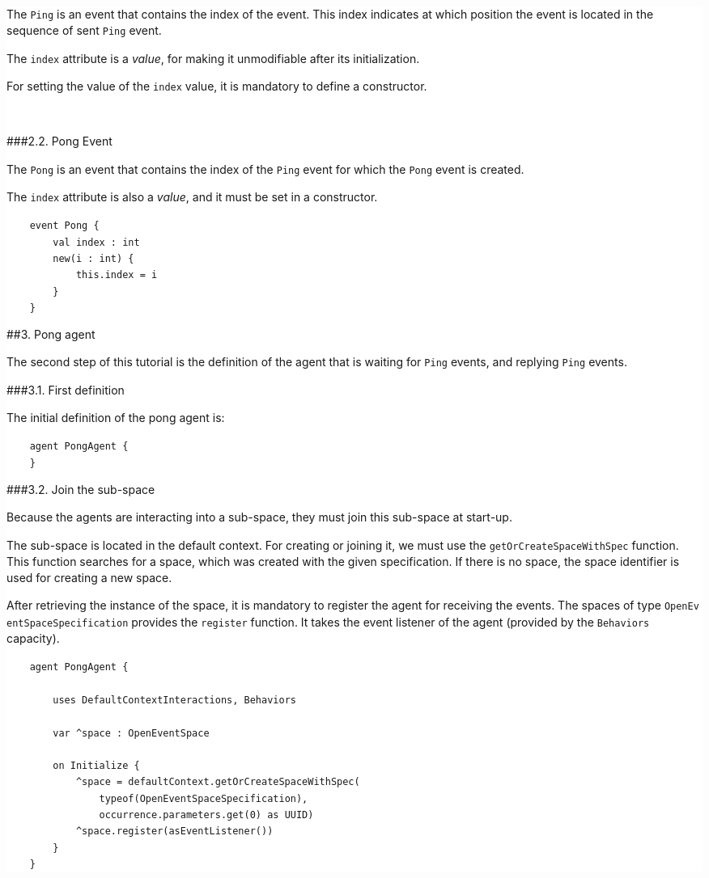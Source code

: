 The `Ping` is an event that contains the index of the event. This index indicates
at which position the event is located in the sequence of sent `Ping` event.

The `index` attribute is a _value_, for making it unmodifiable after its initialization.

For setting the value of the `index` value, it is mandatory to define a constructor. 

```sarl
	
```



###2.2. Pong Event

The `Pong` is an event that contains the index of the `Ping` event for which the
`Pong` event is created.

The `index` attribute is also a _value_, and it must be set in a constructor. 

```sarl
	event Pong {
		val index : int
		new(i : int) {
			this.index = i
		}
	}
```



##3. Pong agent

The second step of this tutorial is the definition of the agent that is waiting
for `Ping` events, and replying `Ping` events.

###3.1. First definition

The initial definition of the pong agent is:

```sarl
	agent PongAgent {
	}
```



###3.2. Join the sub-space

Because the agents are interacting into a sub-space, they must join this sub-space at start-up.

The sub-space is located in the default context. For creating or joining it, we must use the
`getOrCreateSpaceWithSpec` function. This function searches for a space, which was
created with the given specification. If there is no space, the space identifier is used
for creating a new space.

After retrieving the instance of the space, it is mandatory to register the agent for
receiving the events. The spaces of type `OpenEventSpaceSpecification` provides
the `register` function. It takes the event listener of the agent (provided by
the `Behaviors` capacity).


```sarl
	agent PongAgent {
		
		uses DefaultContextInteractions, Behaviors
	
		var ^space : OpenEventSpace
		
		on Initialize {
			^space = defaultContext.getOrCreateSpaceWithSpec(
				typeof(OpenEventSpaceSpecification),
				occurrence.parameters.get(0) as UUID)
			^space.register(asEventListener())
		}
	}
```